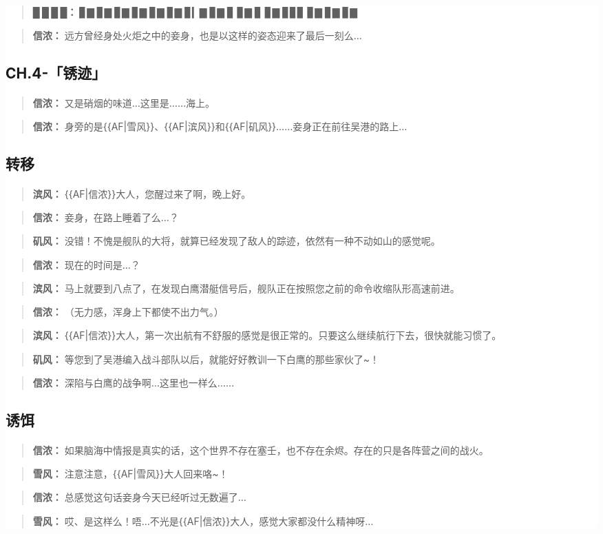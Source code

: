 > **█ █ █ █：**
> ▊▇ ▊▇ ▊▇ ▊▇ ▊▇ ▊▇ ▊▎▇ ▊▇ ▊ ▊▇ ▊ ▊▇ ▊▊▊ ▊▇ ▊▇ ▊▇

> **信浓：**
> 远方曾经身处火炬之中的妾身，也是以这样的姿态迎来了最后一刻么…

## CH.4-「锈迹」

> **信浓：**
> 又是硝烟的味道…这里是……海上。

> **信浓：**
> 身旁的是{{AF|雪风}}、{{AF|滨风}}和{{AF|矶风}}……妾身正在前往吴港的路上…

## 转移

> **滨风：**
> {{AF|信浓}}大人，您醒过来了啊，晚上好。

> **信浓：**
> 妾身，在路上睡着了么…？

> **矶风：**
> 没错！不愧是舰队的大将，就算已经发现了敌人的踪迹，依然有一种不动如山的感觉呢。

> **信浓：**
> 现在的时间是…？

> **滨风：**
> 马上就要到八点了，在发现白鹰潜艇信号后，舰队正在按照您之前的命令收缩队形高速前进。

> **信浓：**
> （无力感，浑身上下都使不出力气。）

> **滨风：**
> {{AF|信浓}}大人，第一次出航有不舒服的感觉是很正常的。只要这么继续航行下去，很快就能习惯了。

> **矶风：**
> 等您到了吴港编入战斗部队以后，就能好好教训一下白鹰的那些家伙了~！

> **信浓：**
> 深陷与白鹰的战争啊…这里也一样么……

## 诱饵

> **信浓：**
> 如果脑海中情报是真实的话，这个世界不存在塞壬，也不存在余烬。存在的只是各阵营之间的战火。

> **雪风：**
> 注意注意，{{AF|雪风}}大人回来咯~！

> **信浓：**
> 总感觉这句话妾身今天已经听过无数遍了…

> **雪风：**
> 哎、是这样么！唔…不光是{{AF|信浓}}大人，感觉大家都没什么精神呀…
